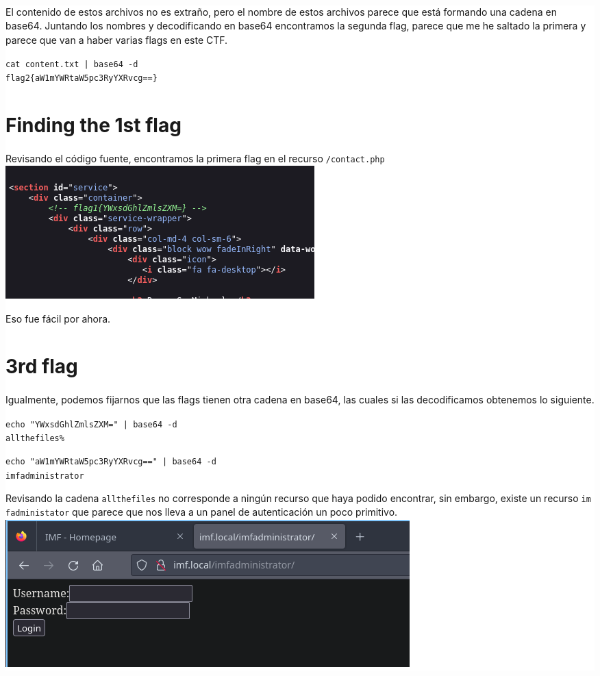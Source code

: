 El contenido de estos archivos no es extraño, pero el nombre de estos archivos parece que está formando una cadena en base64. Juntando los nombres y decodificando en base64 encontramos la segunda flag, parece que me he saltado la primera y parece que van a haber varias flags en este CTF.
```console
cat content.txt | base64 -d
flag2{aW1mYWRtaW5pc3RyYXRvcg==}
```

# Finding the 1st flag
Revisando el código fuente, encontramos la primera flag en el recurso `/contact.php`
![Write-up Image](images/Screenshot_6.png)

Eso fue fácil por ahora.

# 3rd flag
Igualmente, podemos fijarnos que las flags tienen otra cadena en base64, las cuales si las decodificamos obtenemos lo siguiente.

```console
echo "YWxsdGhlZmlsZXM=" | base64 -d
allthefiles% 
```

```console
echo "aW1mYWRtaW5pc3RyYXRvcg==" | base64 -d
imfadministrator
```

Revisando la cadena `allthefiles` no corresponde a ningún recurso que haya podido encontrar, sin embargo, existe un recurso `imfadministator` que parece que nos lleva a un panel de autenticación un poco primitivo.
![Write-up Image](images/Screenshot_7.png)
